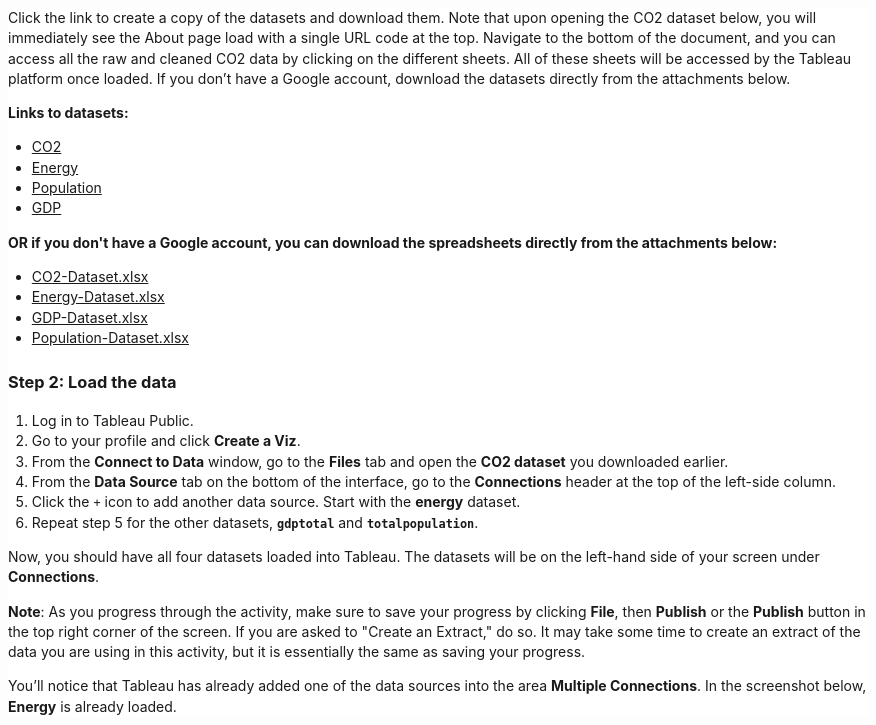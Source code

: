 Click the link to create a copy of the datasets and download them. Note that upon opening the CO2 dataset below, you will immediately see the About page load with a single URL code at the top. Navigate to the bottom of the document, and you can access all the raw and cleaned CO2 data by clicking on the different sheets. All of these sheets will be accessed by the Tableau platform once loaded. If you don’t have a Google account, download the datasets directly from the attachments below.

**Links to datasets:**

- [CO2](https://docs.google.com/spreadsheets/d/1NBV7WYvOX-WbB6f7JLm0jaaf5E-L9Me5fKVFgBkNJKo/template/preview)
- [Energy](https://docs.google.com/spreadsheets/d/1OZQu4Sd6TaZMRyvECZNK9rjKPnl41ToS_ZWg3xwRnCE/template/preview)
- [Population](https://docs.google.com/spreadsheets/d/1wNQzkMZQGL9I0j7PYW1qdt9UoBYv94Yswn1ry8YBFC8/template/preview)
- [GDP](https://docs.google.com/spreadsheets/d/17YOeJcActweV5vJc1JjJIyMcy89Qm5AFIP1X26ymMSM/template/preview#gid=1769006840)

**OR if you don't have a Google account, you can download the spreadsheets directly from the attachments below:**

- [CO2-Dataset.xlsx](./resources/CO2-Dataset.xlsx)
- [Energy-Dataset.xlsx](./resources/Energy-Dataset.xlsx)
- [GDP-Dataset.xlsx](./resources/GDP-Dataset.xlsx)
- [Population-Dataset.xlsx](./resources/Population-Dataset.xlsx)

### Step 2: Load the data

1. Log in to Tableau Public.
2. Go to your profile and click **Create a Viz**.
3. From the **Connect to Data** window, go to the **Files** tab and open the **CO2 dataset** you downloaded earlier.
4. From the **Data Source** tab on the bottom of the interface, go to the **Connections** header at the top of the left-side column.
5. Click the `+` icon to add another data source. Start with the **energy** dataset.
6. Repeat step 5 for the other datasets, **`gdptotal`** and **`totalpopulation`**.

Now, you should have all four datasets loaded into Tableau. The datasets will be on the left-hand side of your screen under **Connections**.

**Note**: As you progress through the activity, make sure to save your progress by clicking **File**, then **Publish** or the **Publish** button in the top right corner of the screen. If you are asked to "Create an Extract," do so. It may take some time to create an extract of the data you are using in this activity, but it is essentially the same as saving your progress.

You’ll notice that Tableau has already added one of the data sources into the area **Multiple **Connections****. In the screenshot below, **Energy** is already loaded.
